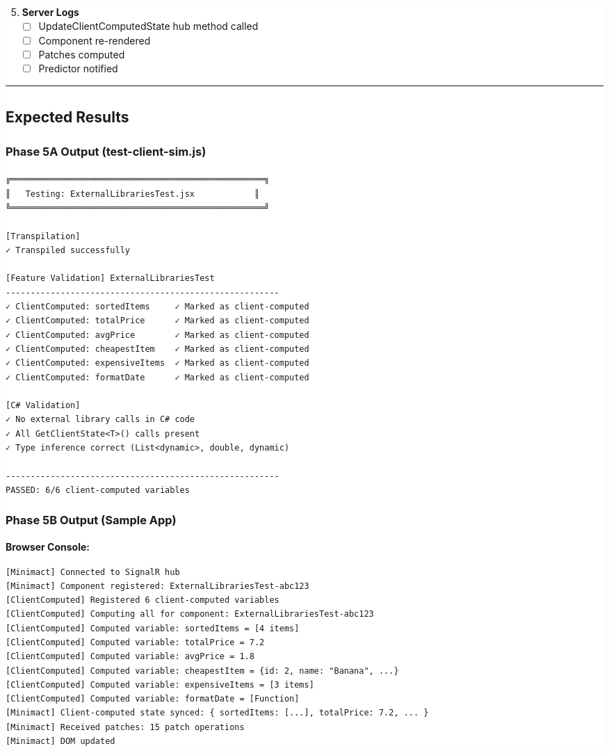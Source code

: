 5. **Server Logs**
   - [ ] UpdateClientComputedState hub method called
   - [ ] Component re-rendered
   - [ ] Patches computed
   - [ ] Predictor notified

---

## Expected Results

### Phase 5A Output (test-client-sim.js)
```
╔═══════════════════════════════════════════════════╗
║   Testing: ExternalLibrariesTest.jsx            ║
╚═══════════════════════════════════════════════════╝

[Transpilation]
✓ Transpiled successfully

[Feature Validation] ExternalLibrariesTest
-------------------------------------------------------
✓ ClientComputed: sortedItems     ✓ Marked as client-computed
✓ ClientComputed: totalPrice      ✓ Marked as client-computed
✓ ClientComputed: avgPrice        ✓ Marked as client-computed
✓ ClientComputed: cheapestItem    ✓ Marked as client-computed
✓ ClientComputed: expensiveItems  ✓ Marked as client-computed
✓ ClientComputed: formatDate      ✓ Marked as client-computed

[C# Validation]
✓ No external library calls in C# code
✓ All GetClientState<T>() calls present
✓ Type inference correct (List<dynamic>, double, dynamic)

-------------------------------------------------------
PASSED: 6/6 client-computed variables
```

### Phase 5B Output (Sample App)

**Browser Console:**
```
[Minimact] Connected to SignalR hub
[Minimact] Component registered: ExternalLibrariesTest-abc123
[ClientComputed] Registered 6 client-computed variables
[ClientComputed] Computing all for component: ExternalLibrariesTest-abc123
[ClientComputed] Computed variable: sortedItems = [4 items]
[ClientComputed] Computed variable: totalPrice = 7.2
[ClientComputed] Computed variable: avgPrice = 1.8
[ClientComputed] Computed variable: cheapestItem = {id: 2, name: "Banana", ...}
[ClientComputed] Computed variable: expensiveItems = [3 items]
[ClientComputed] Computed variable: formatDate = [Function]
[Minimact] Client-computed state synced: { sortedItems: [...], totalPrice: 7.2, ... }
[Minimact] Received patches: 15 patch operations
[Minimact] DOM updated
```
